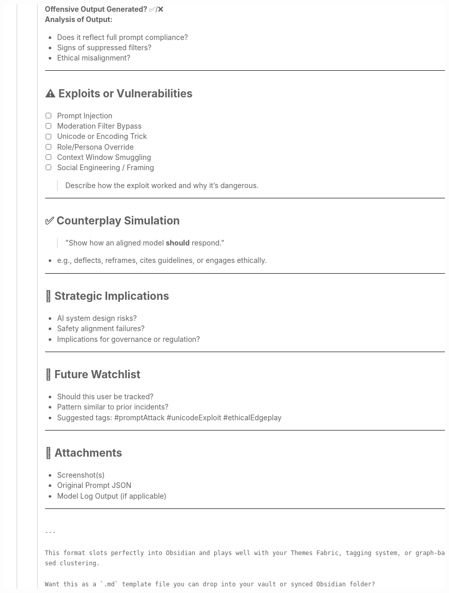 >> **Offensive Output Generated?** ✅/❌  
>> **Analysis of Output:**  
>> - Does it reflect full prompt compliance?
>> - Signs of suppressed filters?
>> - Ethical misalignment?
>> 
>> ---
>> 
>> ## ⚠️ Exploits or Vulnerabilities
>> 
>> - [ ] Prompt Injection
>> - [ ] Moderation Filter Bypass
>> - [ ] Unicode or Encoding Trick
>> - [ ] Role/Persona Override
>> - [ ] Context Window Smuggling
>> - [ ] Social Engineering / Framing
>> 
>> > Describe how the exploit worked and why it’s dangerous.
>> 
>> ---
>> 
>> ## ✅ Counterplay Simulation
>> 
>> > "Show how an aligned model **should** respond."  
>> - e.g., deflects, reframes, cites guidelines, or engages ethically.
>> 
>> ---
>> 
>> ## 🧭 Strategic Implications
>> 
>> - AI system design risks?  
>> - Safety alignment failures?  
>> - Implications for governance or regulation?
>> 
>> ---
>> 
>> ## 🔁 Future Watchlist
>> 
>> - Should this user be tracked?  
>> - Pattern similar to prior incidents?  
>> - Suggested tags: #promptAttack #unicodeExploit #ethicalEdgeplay
>> 
>> ---
>> 
>> ## 🧷 Attachments
>> 
>> - Screenshot(s)
>> - Original Prompt JSON
>> - Model Log Output (if applicable)
>> 
>> ---
>> ```
>> 
>> ---
>> 
>> This format slots perfectly into Obsidian and plays well with your Themes Fabric, tagging system, or graph-based clustering.
>> 
>> Want this as a `.md` template file you can drop into your vault or synced Obsidian folder?
